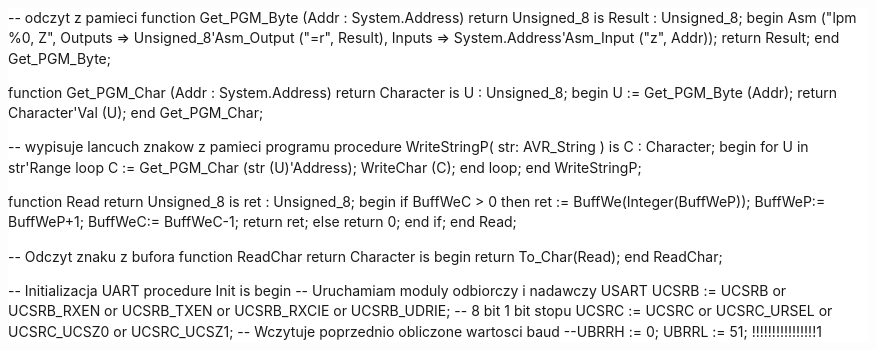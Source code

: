    -- odczyt z pamieci
   function Get_PGM_Byte (Addr : System.Address) return Unsigned_8 is
      Result : Unsigned_8;
   begin
      Asm ("lpm %0, Z",
           Outputs => Unsigned_8'Asm_Output ("=r", Result),
           Inputs  => System.Address'Asm_Input ("z", Addr));
      return Result;
   end Get_PGM_Byte;

   function Get_PGM_Char (Addr : System.Address) return Character is
      U : Unsigned_8;
   begin
      U := Get_PGM_Byte (Addr);
      return Character'Val (U);
   end Get_PGM_Char;

   -- wypisuje lancuch znakow z pamieci programu
   procedure WriteStringP( str: AVR_String ) is
      C : Character;
   begin
      for U in str'Range loop
         C := Get_PGM_Char (str (U)'Address);
         WriteChar (C);
      end loop;
   end WriteStringP;

   function Read return Unsigned_8 is
      ret : Unsigned_8;
   begin
      if BuffWeC > 0 then
         ret := BuffWe(Integer(BuffWeP));
         BuffWeP:= BuffWeP+1;
         BuffWeC:= BuffWeC-1;
         return ret;
      else
         return 0;
      end if;
   end Read;

   -- Odczyt znaku z bufora
   function ReadChar return Character is
   begin
	return To_Char(Read);
   end ReadChar;

   -- Initializacja UART
   procedure Init is
   begin
      -- Uruchamiam moduly odbiorczy i nadawczy USART
      UCSRB := UCSRB or UCSRB_RXEN or UCSRB_TXEN or UCSRB_RXCIE  or UCSRB_UDRIE;
      -- 8 bit 1 bit stopu
      UCSRC := UCSRC or UCSRC_URSEL or UCSRC_UCSZ0 or UCSRC_UCSZ1;
      -- Wczytuje poprzednio obliczone wartosci baud
      --UBRRH := 0;
      UBRRL := 51; !!!!!!!!!!!!!!!!1
